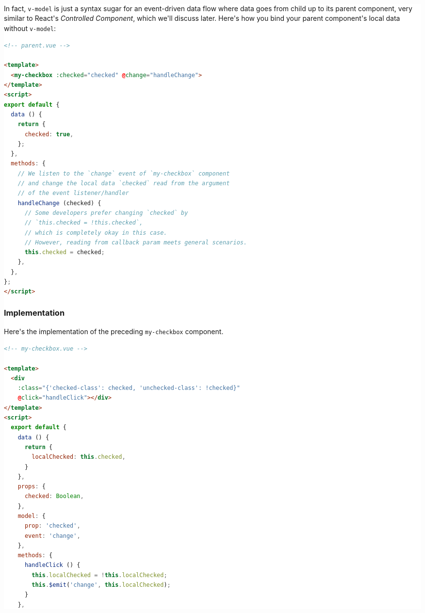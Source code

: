 In fact, `v-model` is just a syntax sugar for an event-driven data flow where data goes from child up to its parent component, very similar to React's *Controlled Component*, which we'll discuss later. Here's how you bind your parent component's local data without `v-model`:

```html
<!-- parent.vue -->

<template>
  <my-checkbox :checked="checked" @change="handleChange">
</template>
<script>
export default {
  data () {
    return {
      checked: true,
    };
  },
  methods: {
    // We listen to the `change` event of `my-checkbox` component
    // and change the local data `checked` read from the argument
    // of the event listener/handler
    handleChange (checked) {
      // Some developers prefer changing `checked` by
      // `this.checked = !this.checked`,
      // which is completely okay in this case.
      // However, reading from callback param meets general scenarios.
      this.checked = checked;
    },
  },
};
</script>
```

### Implementation

Here's the implementation of the preceding `my-checkbox` component.

```html {linenos=table,hl_lines=["18-21"]}
<!-- my-checkbox.vue -->

<template>
  <div
    :class="{'checked-class': checked, 'unchecked-class': !checked}"
    @click="handleClick"></div>
</template>
<script>
  export default {
    data () {
      return {
        localChecked: this.checked,
      }
    },
    props: {
      checked: Boolean,
    },
    model: {
      prop: 'checked',
      event: 'change',
    },
    methods: {
      handleClick () {
        this.localChecked = !this.localChecked;
        this.$emit('change', this.localChecked);
      }
    },
```